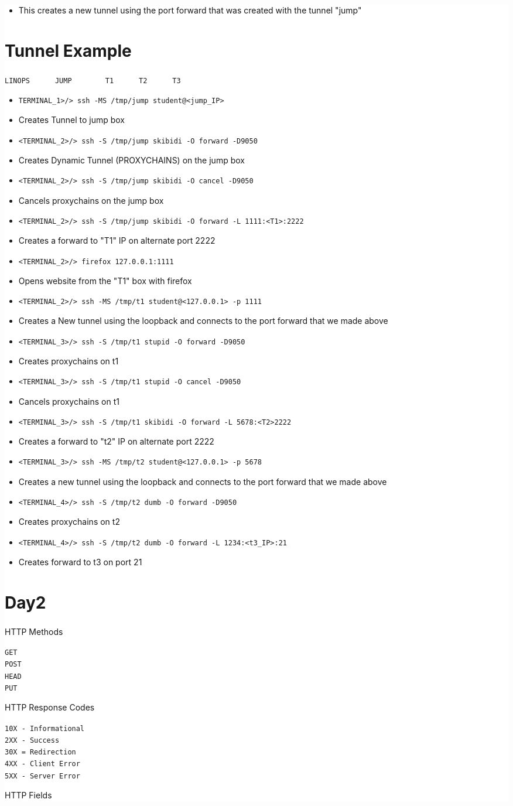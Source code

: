   - This creates a new tunnel using the port forward that was created with the tunnel "jump"

# Tunnel Example

```
LINOPS		JUMP		T1		T2		T3
```


* `TERMINAL_1>/> ssh -MS /tmp/jump student@<jump_IP>`
* Creates Tunnel to jump box

* `<TERMINAL_2>/> ssh -S /tmp/jump skibidi -O forward -D9050`
* Creates Dynamic Tunnel (PROXYCHAINS) on the jump box
* `<TERMINAL_2>/> ssh -S /tmp/jump skibidi -O cancel -D9050`
* Cancels proxychains on the jump box
* `<TERMINAL_2>/> ssh -S /tmp/jump skibidi -O forward -L 1111:<T1>:2222`
* Creates a forward to "T1" IP on alternate port 2222
* `<TERMINAL_2>/> firefox 127.0.0.1:1111`
* Opens website from the "T1" box with firefox
* `<TERMINAL_2>/> ssh -MS /tmp/t1 student@<127.0.0.1> -p 1111`
* Creates a New tunnel using the loopback and connects to the port forward that we made above

* `<TERMINAL_3>/> ssh -S /tmp/t1 stupid -O forward -D9050`
* Creates proxychains on t1
* `<TERMINAL_3>/> ssh -S /tmp/t1 stupid -O cancel -D9050`
* Cancels proxychains on t1
* `<TERMINAL_3>/> ssh -S /tmp/t1 skibidi -O forward -L 5678:<T2>2222`
* Creates a forward to "t2" IP on alternate port 2222
* `<TERMINAL_3>/> ssh -MS /tmp/t2 student@<127.0.0.1> -p 5678`
* Creates a new tunnel using the loopback and connects to the port forward that we made above

* `<TERMINAL_4>/> ssh -S /tmp/t2 dumb -O forward -D9050`
* Creates proxychains on t2
* `<TERMINAL_4>/> ssh -S /tmp/t2 dumb -O forward -L 1234:<t3_IP>:21 `
* Creates forward to t3 on port 21
# Day2
HTTP Methods

    GET
    POST
    HEAD
    PUT

HTTP Response Codes

    10X - Informational
    2XX - Success
    30X = Redirection
    4XX - Client Error
    5XX - Server Error

HTTP Fields
